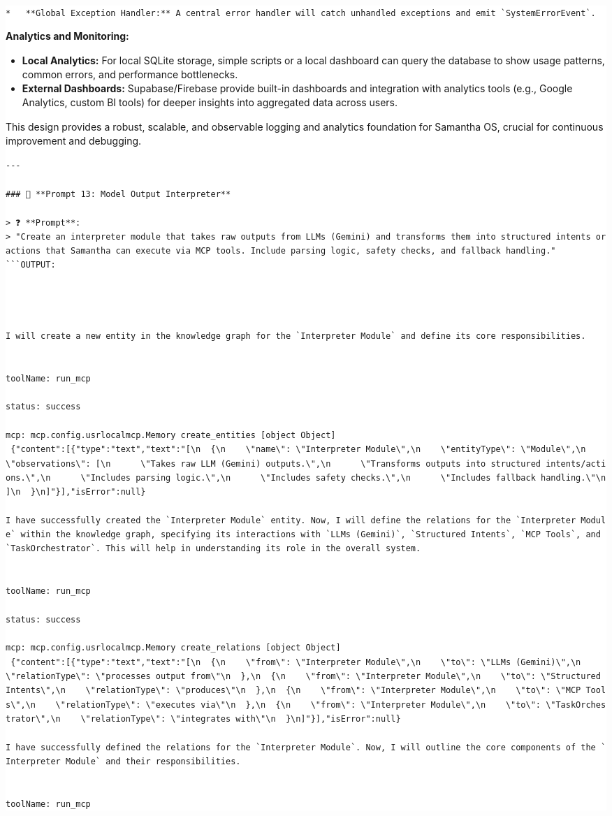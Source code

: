     *   **Global Exception Handler:** A central error handler will catch unhandled exceptions and emit `SystemErrorEvent`.

**Analytics and Monitoring:**

*   **Local Analytics:** For local SQLite storage, simple scripts or a local dashboard can query the database to show usage patterns, common errors, and performance bottlenecks.
*   **External Dashboards:** Supabase/Firebase provide built-in dashboards and integration with analytics tools (e.g., Google Analytics, custom BI tools) for deeper insights into aggregated data across users.

This design provides a robust, scalable, and observable logging and analytics foundation for Samantha OS, crucial for continuous improvement and debugging.
```
---

### 🔹 **Prompt 13: Model Output Interpreter**

> ❓ **Prompt**:
> "Create an interpreter module that takes raw outputs from LLMs (Gemini) and transforms them into structured intents or actions that Samantha can execute via MCP tools. Include parsing logic, safety checks, and fallback handling."
```OUTPUT:




I will create a new entity in the knowledge graph for the `Interpreter Module` and define its core responsibilities.


toolName: run_mcp

status: success

mcp: mcp.config.usrlocalmcp.Memory create_entities [object Object]
 {"content":[{"type":"text","text":"[\n  {\n    \"name\": \"Interpreter Module\",\n    \"entityType\": \"Module\",\n    \"observations\": [\n      \"Takes raw LLM (Gemini) outputs.\",\n      \"Transforms outputs into structured intents/actions.\",\n      \"Includes parsing logic.\",\n      \"Includes safety checks.\",\n      \"Includes fallback handling.\"\n    ]\n  }\n]"}],"isError":null}

I have successfully created the `Interpreter Module` entity. Now, I will define the relations for the `Interpreter Module` within the knowledge graph, specifying its interactions with `LLMs (Gemini)`, `Structured Intents`, `MCP Tools`, and `TaskOrchestrator`. This will help in understanding its role in the overall system.


toolName: run_mcp

status: success

mcp: mcp.config.usrlocalmcp.Memory create_relations [object Object]
 {"content":[{"type":"text","text":"[\n  {\n    \"from\": \"Interpreter Module\",\n    \"to\": \"LLMs (Gemini)\",\n    \"relationType\": \"processes output from\"\n  },\n  {\n    \"from\": \"Interpreter Module\",\n    \"to\": \"Structured Intents\",\n    \"relationType\": \"produces\"\n  },\n  {\n    \"from\": \"Interpreter Module\",\n    \"to\": \"MCP Tools\",\n    \"relationType\": \"executes via\"\n  },\n  {\n    \"from\": \"Interpreter Module\",\n    \"to\": \"TaskOrchestrator\",\n    \"relationType\": \"integrates with\"\n  }\n]"}],"isError":null}

I have successfully defined the relations for the `Interpreter Module`. Now, I will outline the core components of the `Interpreter Module` and their responsibilities.


toolName: run_mcp

```